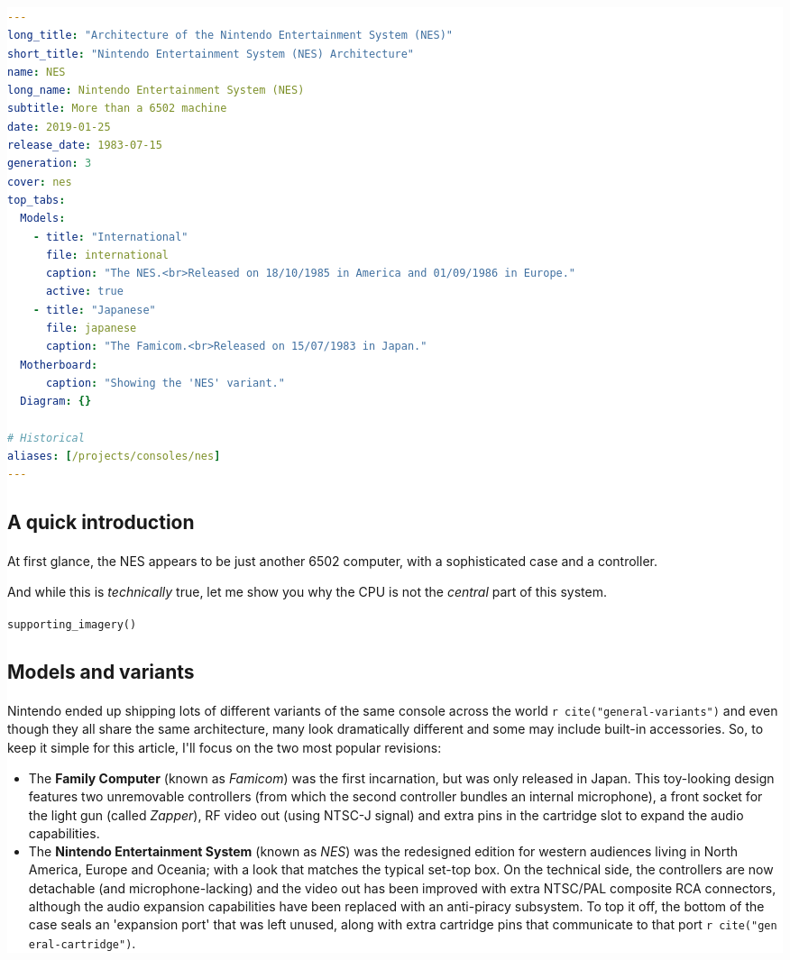 ```yaml
---
long_title: "Architecture of the Nintendo Entertainment System (NES)"
short_title: "Nintendo Entertainment System (NES) Architecture"
name: NES
long_name: Nintendo Entertainment System (NES)
subtitle: More than a 6502 machine
date: 2019-01-25
release_date: 1983-07-15
generation: 3
cover: nes
top_tabs:
  Models:
    - title: "International"
      file: international
      caption: "The NES.<br>Released on 18/10/1985 in America and 01/09/1986 in Europe."
      active: true
    - title: "Japanese"
      file: japanese
      caption: "The Famicom.<br>Released on 15/07/1983 in Japan."
  Motherboard:
      caption: "Showing the 'NES' variant."
  Diagram: {}

# Historical
aliases: [/projects/consoles/nes]
---
```


## A quick introduction

At first glance, the NES appears to be just another 6502 computer, with a sophisticated case and a controller.

And while this is *technically* true, let me show you why the CPU is not the *central* part of this system.

```{r results="asis"}
supporting_imagery()
```

## Models and variants

Nintendo ended up shipping lots of different variants of the same console across the world `r cite("general-variants")` and even though they all share the same architecture, many look dramatically different and some may include built-in accessories. So, to keep it simple for this article, I'll focus on the two most popular revisions:

- The **Family Computer** (known as _Famicom_) was the first incarnation, but was only released in Japan. This toy-looking design features two unremovable controllers (from which the second controller bundles an internal microphone), a front socket for the light gun (called _Zapper_), RF video out (using NTSC-J signal) and extra pins in the cartridge slot to expand the audio capabilities.
- The **Nintendo Entertainment System** (known as _NES_) was the redesigned edition for western audiences living in North America, Europe and Oceania; with a look that matches the typical set-top box. On the technical side, the controllers are now detachable (and microphone-lacking) and the video out has been improved with extra NTSC/PAL composite RCA connectors, although the audio expansion capabilities have been replaced with an anti-piracy subsystem. To top it off, the bottom of the case seals an 'expansion port' that was left unused, along with extra cartridge pins that communicate to that port `r cite("general-cartridge")`.
